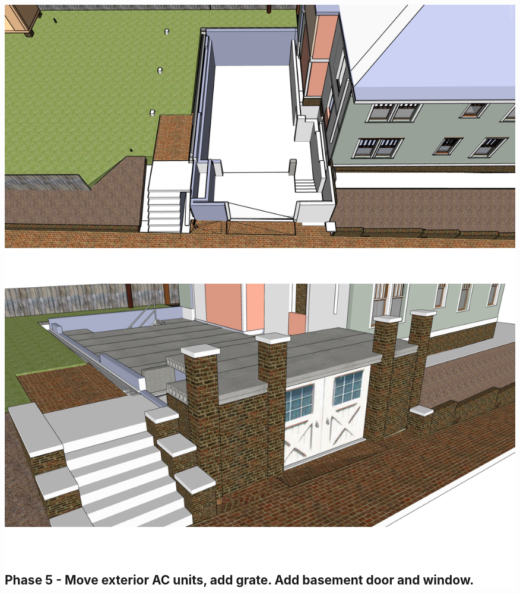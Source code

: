<a href="../phases/img/basement.jpg"><img src="../phases/img/basement.jpg" style="width:100%; max-width:1200px"></a><br>
<br><br>

<a href="../phases/img/basement/brickwork.jpg"><img src="../phases/img/basement/brickwork.jpg" style="width:100%; max-width:1200px"></a><br>
<br><br>





## Phase 5 - Move exterior AC units, add grate. Add basement door and window.
